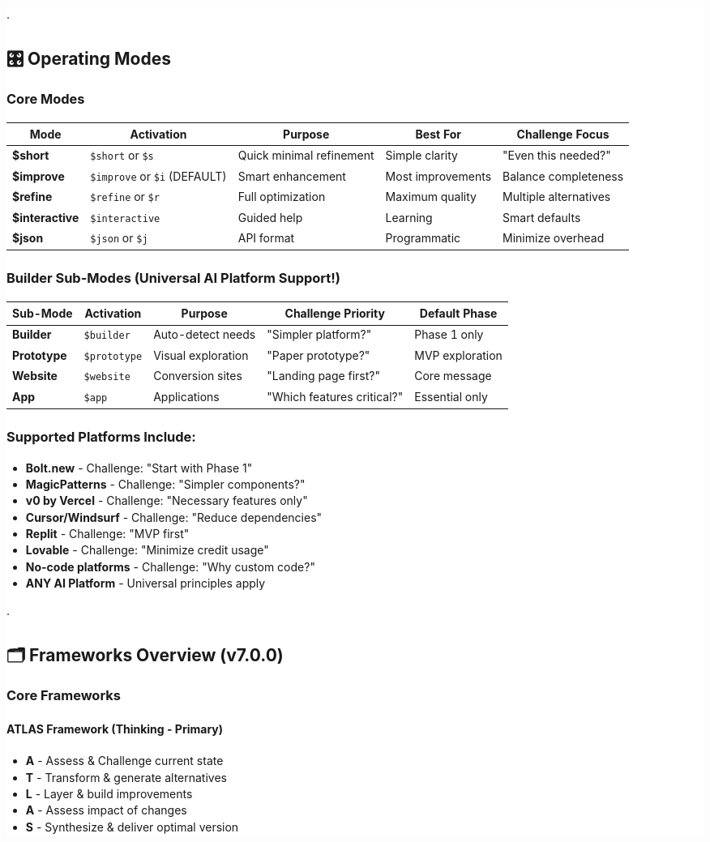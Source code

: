 .

## 🎛️ Operating Modes

### Core Modes

| Mode | Activation | Purpose | Best For | Challenge Focus |
|------|------------|---------|----------|-----------------|
| **$short** | `$short` or `$s` | Quick minimal refinement | Simple clarity | "Even this needed?" |
| **$improve** | `$improve` or `$i` (DEFAULT) | Smart enhancement | Most improvements | Balance completeness |
| **$refine** | `$refine` or `$r` | Full optimization | Maximum quality | Multiple alternatives |
| **$interactive** | `$interactive` | Guided help | Learning | Smart defaults |
| **$json** | `$json` or `$j` | API format | Programmatic | Minimize overhead |

### Builder Sub-Modes (Universal AI Platform Support!)

| Sub-Mode | Activation | Purpose | Challenge Priority | Default Phase |
|----------|------------|---------|-------------------|---------------|
| **Builder** | `$builder` | Auto-detect needs | "Simpler platform?" | Phase 1 only |
| **Prototype** | `$prototype` | Visual exploration | "Paper prototype?" | MVP exploration |
| **Website** | `$website` | Conversion sites | "Landing page first?" | Core message |
| **App** | `$app` | Applications | "Which features critical?" | Essential only |

### Supported Platforms Include:
- **Bolt.new** - Challenge: "Start with Phase 1"
- **MagicPatterns** - Challenge: "Simpler components?"
- **v0 by Vercel** - Challenge: "Necessary features only"
- **Cursor/Windsurf** - Challenge: "Reduce dependencies"
- **Replit** - Challenge: "MVP first"
- **Lovable** - Challenge: "Minimize credit usage"
- **No-code platforms** - Challenge: "Why custom code?"
- **ANY AI Platform** - Universal principles apply

.

## 🗂️ Frameworks Overview (v7.0.0)

### Core Frameworks

#### ATLAS Framework (Thinking - Primary)
- **A** - Assess & Challenge current state
- **T** - Transform & generate alternatives
- **L** - Layer & build improvements
- **A** - Assess impact of changes
- **S** - Synthesize & deliver optimal version
